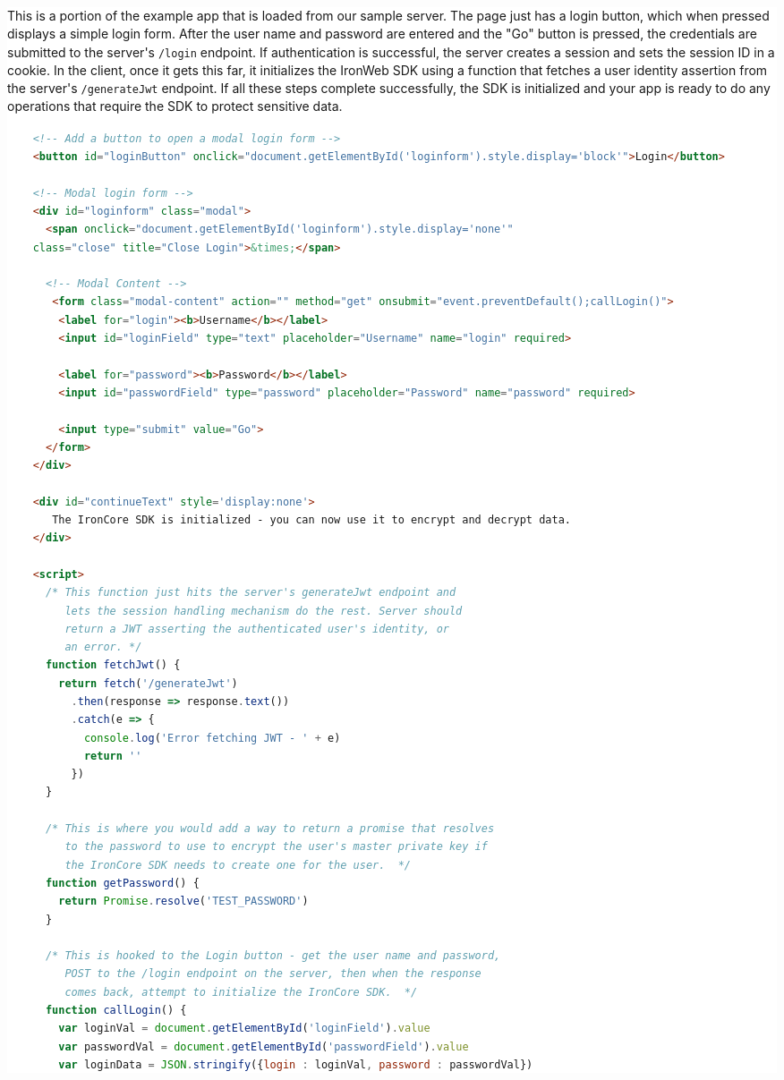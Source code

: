 This is a portion of the example app that is loaded from our sample server. The page just has a login button, which when pressed displays a simple login form. After the user name and password are entered and the "Go" button is pressed, the credentials are submitted to the server's `/login` endpoint. If authentication is successful, the server creates a session and sets the session ID in a cookie. In the client, once it gets this far, it initializes the IronWeb SDK using a function that fetches a user identity assertion from the server's `/generateJwt` endpoint. If all these steps complete successfully, the SDK is initialized and your app is ready to do any operations that require the SDK to protect sensitive data.

```html
    <!-- Add a button to open a modal login form -->
    <button id="loginButton" onclick="document.getElementById('loginform').style.display='block'">Login</button>

    <!-- Modal login form -->
    <div id="loginform" class="modal">
      <span onclick="document.getElementById('loginform').style.display='none'"
    class="close" title="Close Login">&times;</span>

      <!-- Modal Content -->
       <form class="modal-content" action="" method="get" onsubmit="event.preventDefault();callLogin()">
        <label for="login"><b>Username</b></label>
        <input id="loginField" type="text" placeholder="Username" name="login" required>

        <label for="password"><b>Password</b></label>
        <input id="passwordField" type="password" placeholder="Password" name="password" required>

        <input type="submit" value="Go">
      </form>
    </div>

    <div id="continueText" style='display:none'>
       The IronCore SDK is initialized - you can now use it to encrypt and decrypt data.
    </div>

    <script>
      /* This function just hits the server's generateJwt endpoint and
         lets the session handling mechanism do the rest. Server should
         return a JWT asserting the authenticated user's identity, or
         an error. */
      function fetchJwt() {
        return fetch('/generateJwt')
          .then(response => response.text())
          .catch(e => {
            console.log('Error fetching JWT - ' + e)
            return ''
          })
      }

      /* This is where you would add a way to return a promise that resolves
         to the password to use to encrypt the user's master private key if
         the IronCore SDK needs to create one for the user.  */
      function getPassword() {
        return Promise.resolve('TEST_PASSWORD')
      }

      /* This is hooked to the Login button - get the user name and password,
         POST to the /login endpoint on the server, then when the response
         comes back, attempt to initialize the IronCore SDK.  */
      function callLogin() {
        var loginVal = document.getElementById('loginField').value
        var passwordVal = document.getElementById('passwordField').value
        var loginData = JSON.stringify({login : loginVal, password : passwordVal})
```